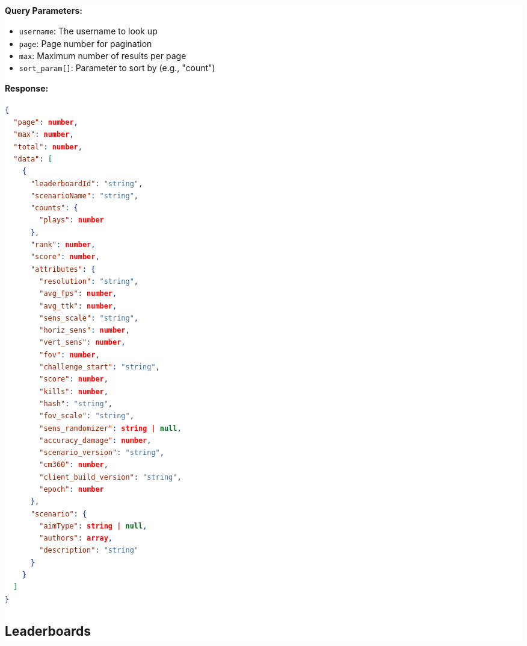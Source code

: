 **Query Parameters:**
- `username`: The username to look up
- `page`: Page number for pagination
- `max`: Maximum number of results per page
- `sort_param[]`: Parameter to sort by (e.g., "count")

**Response:**
```json
{
  "page": number,
  "max": number,
  "total": number,
  "data": [
    {
      "leaderboardId": "string",
      "scenarioName": "string",
      "counts": {
        "plays": number
      },
      "rank": number,
      "score": number,
      "attributes": {
        "resolution": "string",
        "avg_fps": number,
        "avg_ttk": number,
        "sens_scale": "string",
        "horiz_sens": number,
        "vert_sens": number,
        "fov": number,
        "challenge_start": "string",
        "score": number,
        "kills": number,
        "hash": "string",
        "fov_scale": "string",
        "sens_randomizer": string | null,
        "accuracy_damage": number,
        "scenario_version": "string",
        "cm360": number,
        "client_build_version": "string",
        "epoch": number
      },
      "scenario": {
        "aimType": string | null,
        "authors": array,
        "description": "string"
      }
    }
  ]
}
```

## Leaderboards
